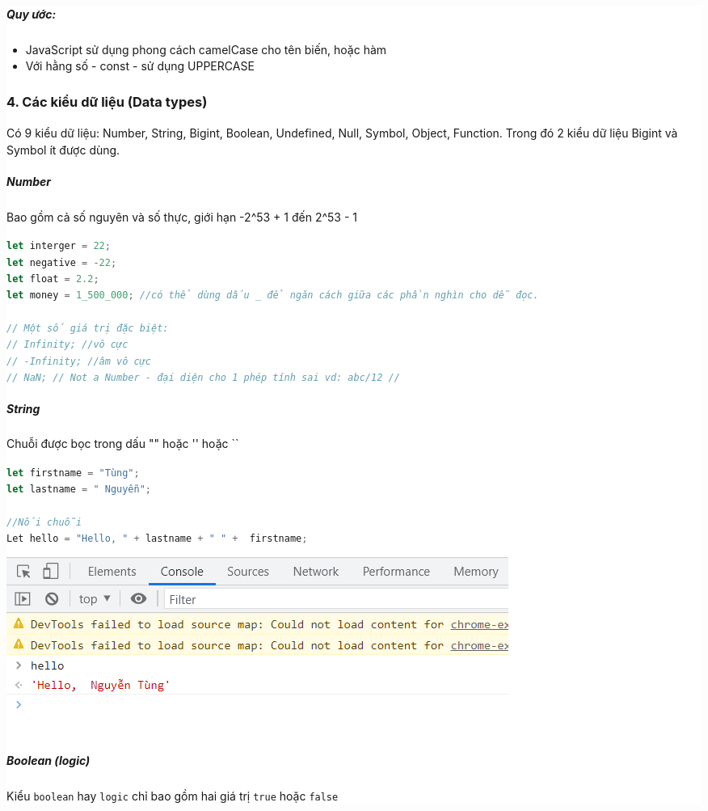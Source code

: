 ##### Quy ước:

- JavaScript sử dụng phong cách camelCase cho tên biến, hoặc hàm
- Với hằng số - const - sử dụng UPPERCASE

### 4. Các kiểu dữ liệu (Data types)

Có 9 kiểu dữ liệu: Number, String, Bigint, Boolean, Undefined, Null, Symbol, Object, Function.
Trong đó 2 kiểu dữ liệu Bigint và Symbol ít được dùng.

##### Number

Bao gồm cả số nguyên và số thực, giới hạn -2^53 + 1 đến 2^53 - 1

```js
let interger = 22;
let negative = -22;
let float = 2.2;
let money = 1_500_000; //có thể dùng dấu _ để ngăn cách giữa các phần nghìn cho dễ đọc.

// Một số giá trị đặc biệt:
// Infinity; //vô cực
// -Infinity; //âm vô cực
// NaN; // Not a Number - đại diện cho 1 phép tính sai vd: abc/12 //
```

##### String

Chuỗi được bọc trong dấu "" hoặc '' hoặc ``

```js
let firstname = "Tùng";
let lastname = " Nguyễn";

//Nối chuỗi
Let hello = "Hello, " + lastname + " " +  firstname;
```

![markdown](7.png)

##### Boolean (logic)

Kiểu `boolean` hay `logic` chỉ bao gồm hai giá trị `true` hoặc `false`
